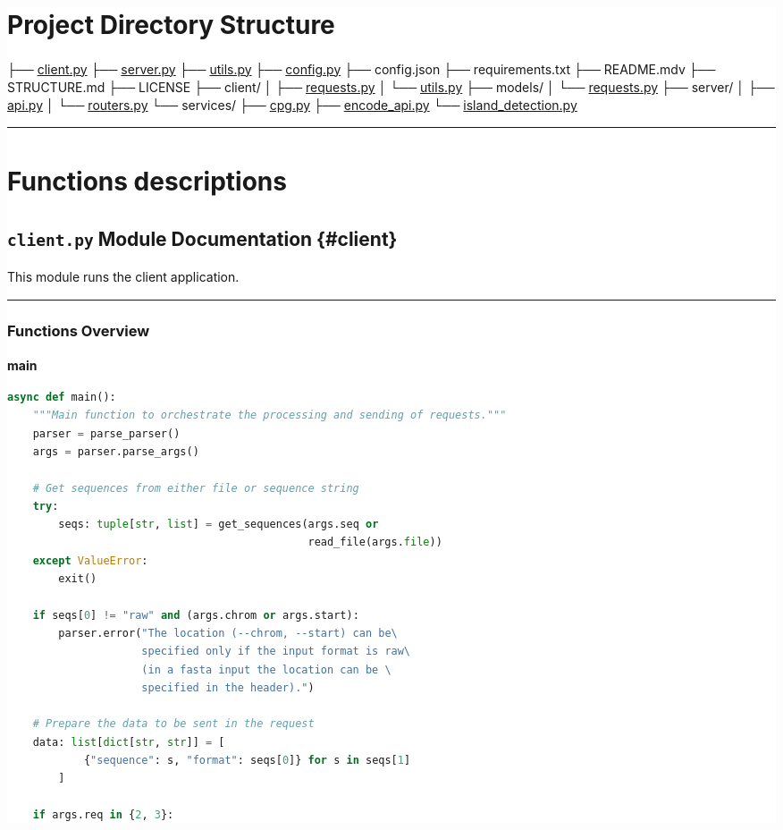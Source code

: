 # Project Directory Structure

├── [client.py](#client)
├── [server.py](#server)
├── [utils.py](#utils)
├── [config.py](#config)
├── config.json
├── requirements.txt
├── README.mdv
├── STRUCTURE.md
├── LICENSE
├── client/
│   ├── [requests.py](#client-requests)
│   └── [utils.py](#client-utils)
├── models/
│   └── [requests.py](#models-requests)
├── server/
│   ├── [api.py](#api)
│   └── [routers.py](#routers)
└── services/
    ├── [cpg.py](#cpg)
    ├── [encode_api.py](#encode-api)
    └── [island_detection.py](#islands)

---
# Functions descriptions

## `client.py` Module Documentation {#client}

This module runs the client application.

---

### Functions Overview

**main**
```python
async def main():
    """Main function to orchestrate the processing and sending of requests."""
    parser = parse_parser()
    args = parser.parse_args()

    # Get sequences from either file or sequence string
    try:
        seqs: tuple[str, list] = get_sequences(args.seq or
                                               read_file(args.file))
    except ValueError:
        exit()

    if seqs[0] != "raw" and (args.chrom or args.start):
        parser.error("The location (--chrom, --start) can be\
                     specified only if the input format is raw\
                     (in a fasta input the location can be \
                     specified in the header).")

    # Prepare the data to be sent in the request
    data: list[dict[str, str]] = [
            {"sequence": s, "format": seqs[0]} for s in seqs[1]
        ]

    if args.req in {2, 3}:
```